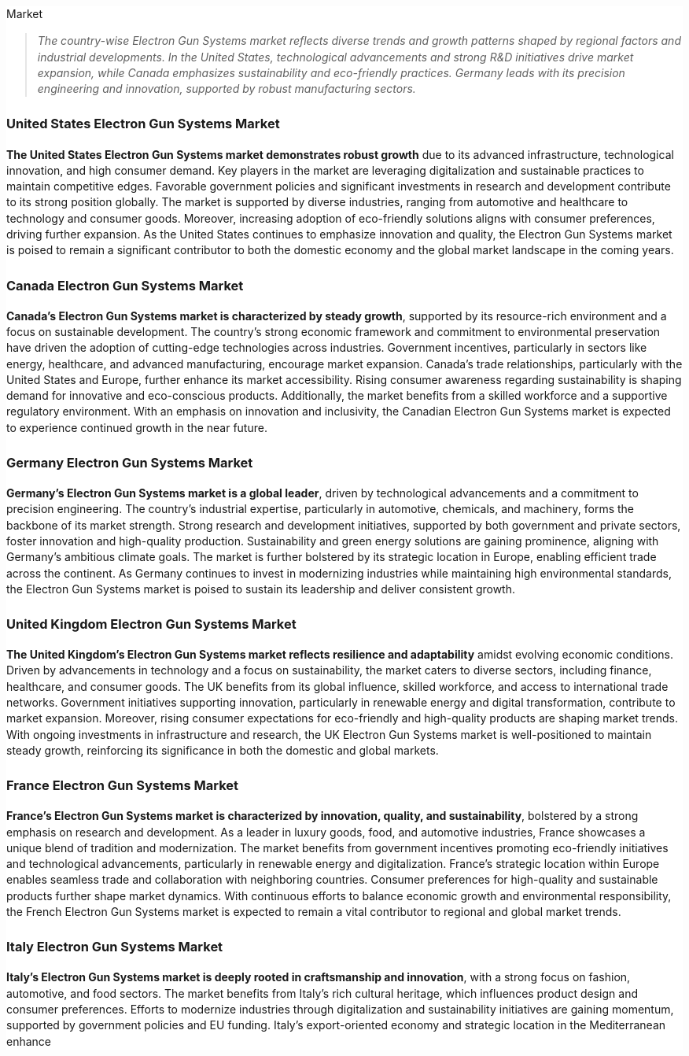 Market<br /></span></h1><blockquote><p><em><span class="">The country-wise Electron Gun Systems market reflects diverse trends and growth patterns shaped by regional factors and industrial developments. In the United States, technological advancements and strong R&amp;D initiatives drive market expansion, while Canada emphasizes sustainability and eco-friendly practices. Germany leads with its precision engineering and innovation, supported by robust manufacturing sectors.</span></em></p></blockquote><h3><strong>United States Electron Gun Systems Market</strong></h3><p><strong>The United States Electron Gun Systems market demonstrates robust growth</strong> due to its advanced infrastructure, technological innovation, and high consumer demand. Key players in the market are leveraging digitalization and sustainable practices to maintain competitive edges. Favorable government policies and significant investments in research and development contribute to its strong position globally. The market is supported by diverse industries, ranging from automotive and healthcare to technology and consumer goods. Moreover, increasing adoption of eco-friendly solutions aligns with consumer preferences, driving further expansion. As the United States continues to emphasize innovation and quality, the Electron Gun Systems market is poised to remain a significant contributor to both the domestic economy and the global market landscape in the coming years.</p><h3><strong>Canada Electron Gun Systems Market</strong></h3><p><strong>Canada&rsquo;s Electron Gun Systems market is characterized by steady growth</strong>, supported by its resource-rich environment and a focus on sustainable development. The country&rsquo;s strong economic framework and commitment to environmental preservation have driven the adoption of cutting-edge technologies across industries. Government incentives, particularly in sectors like energy, healthcare, and advanced manufacturing, encourage market expansion. Canada&rsquo;s trade relationships, particularly with the United States and Europe, further enhance its market accessibility. Rising consumer awareness regarding sustainability is shaping demand for innovative and eco-conscious products. Additionally, the market benefits from a skilled workforce and a supportive regulatory environment. With an emphasis on innovation and inclusivity, the Canadian Electron Gun Systems market is expected to experience continued growth in the near future.</p><h3><strong>Germany Electron Gun Systems Market</strong></h3><p><strong>Germany&rsquo;s Electron Gun Systems market is a global leader</strong>, driven by technological advancements and a commitment to precision engineering. The country&rsquo;s industrial expertise, particularly in automotive, chemicals, and machinery, forms the backbone of its market strength. Strong research and development initiatives, supported by both government and private sectors, foster innovation and high-quality production. Sustainability and green energy solutions are gaining prominence, aligning with Germany&rsquo;s ambitious climate goals. The market is further bolstered by its strategic location in Europe, enabling efficient trade across the continent. As Germany continues to invest in modernizing industries while maintaining high environmental standards, the Electron Gun Systems market is poised to sustain its leadership and deliver consistent growth.</p><h3><strong>United Kingdom Electron Gun Systems Market</strong></h3><p><strong>The United Kingdom&rsquo;s Electron Gun Systems market reflects resilience and adaptability</strong> amidst evolving economic conditions. Driven by advancements in technology and a focus on sustainability, the market caters to diverse sectors, including finance, healthcare, and consumer goods. The UK benefits from its global influence, skilled workforce, and access to international trade networks. Government initiatives supporting innovation, particularly in renewable energy and digital transformation, contribute to market expansion. Moreover, rising consumer expectations for eco-friendly and high-quality products are shaping market trends. With ongoing investments in infrastructure and research, the UK Electron Gun Systems market is well-positioned to maintain steady growth, reinforcing its significance in both the domestic and global markets.</p><h3><strong>France Electron Gun Systems Market</strong></h3><p><strong>France&rsquo;s Electron Gun Systems market is characterized by innovation, quality, and sustainability</strong>, bolstered by a strong emphasis on research and development. As a leader in luxury goods, food, and automotive industries, France showcases a unique blend of tradition and modernization. The market benefits from government incentives promoting eco-friendly initiatives and technological advancements, particularly in renewable energy and digitalization. France&rsquo;s strategic location within Europe enables seamless trade and collaboration with neighboring countries. Consumer preferences for high-quality and sustainable products further shape market dynamics. With continuous efforts to balance economic growth and environmental responsibility, the French Electron Gun Systems market is expected to remain a vital contributor to regional and global market trends.</p><h3><strong>Italy Electron Gun Systems Market</strong></h3><p><strong>Italy&rsquo;s Electron Gun Systems market is deeply rooted in craftsmanship and innovation</strong>, with a strong focus on fashion, automotive, and food sectors. The market benefits from Italy&rsquo;s rich cultural heritage, which influences product design and consumer preferences. Efforts to modernize industries through digitalization and sustainability initiatives are gaining momentum, supported by government policies and EU funding. Italy&rsquo;s export-oriented economy and strategic location in the Mediterranean enhance